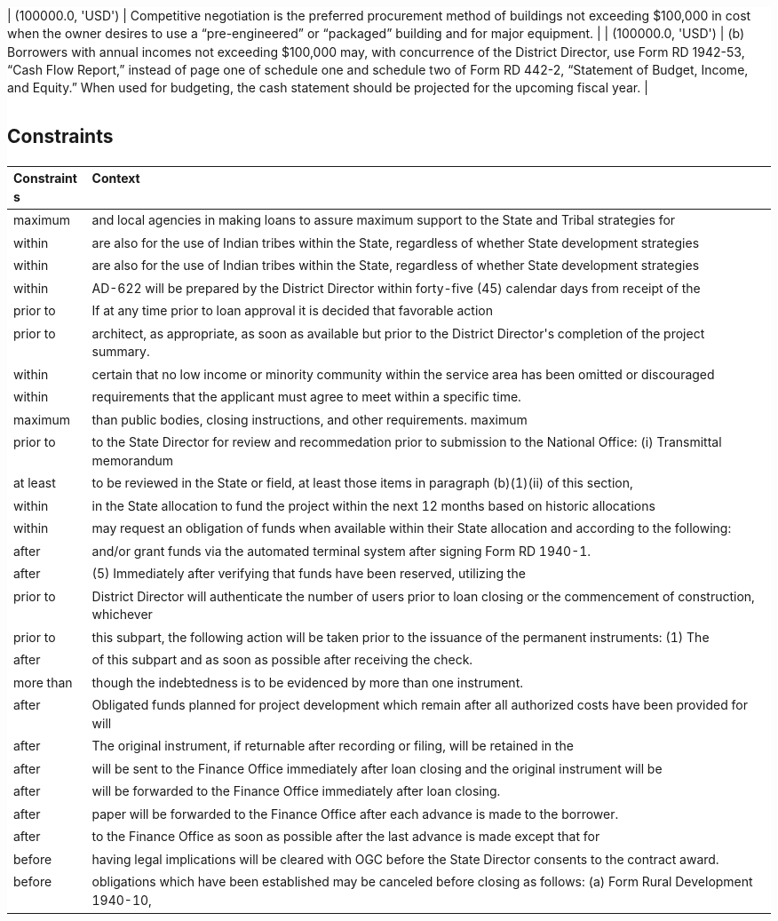 | (100000.0, 'USD') | Competitive negotiation is the preferred procurement method of buildings not exceeding $100,000 in cost when the owner desires to use a &#8220;pre-engineered&#8221; or &#8220;packaged&#8221; building and for major equipment.                                                                                                                                                                                                                                                                           |
| (100000.0, 'USD') | (b) Borrowers with annual incomes not exceeding $100,000 may, with concurrence of the District Director, use Form RD 1942-53, &#8220;Cash Flow Report,&#8221; instead of page one of schedule one and schedule two of Form RD 442-2, &#8220;Statement of Budget, Income, and Equity.&#8221; When used for budgeting, the cash statement should be projected for the upcoming fiscal year.                                                                                                                  |


## Constraints

| Constraints     | Context                                                                                                                                             |
|:----------------|:----------------------------------------------------------------------------------------------------------------------------------------------------|
| maximum         | and local agencies in making loans to assure maximum support to the State and Tribal strategies for                                                 |
| within          | are also for the use of Indian tribes within the State, regardless of whether State development strategies                                          |
| within          | are also for the use of Indian tribes within the State, regardless of whether State development strategies                                          |
| within          | AD-622 will be prepared by the District Director within forty-five (45) calendar days from receipt of the                                           |
| prior to        | If at any time  prior to loan approval it is decided that favorable action                                                                          |
| prior to        | architect, as appropriate, as soon as available but prior to  the District Director's completion of the project summary.                            |
| within          | certain that no low income or minority community within the service area has been omitted or discouraged                                            |
| within          | requirements that the applicant must agree to meet within  a specific time.                                                                         |
| maximum         | than public bodies, closing instructions, and other requirements. maximum                                                                           |
| prior to        | to the State Director for review and recommedation prior to submission to the National Office: (i) Transmittal memorandum                           |
| at least        | to be reviewed in the State or field, at least those items in paragraph (b)(1)(ii) of this section,                                                 |
| within          | in the State allocation to fund the project within the next 12 months based on historic allocations                                                 |
| within          | may request an obligation of funds when available within their State allocation and according to the following:                                     |
| after           | and/or grant funds via the automated terminal system after  signing Form RD 1940-1.                                                                 |
| after           | (5) Immediately  after verifying that funds have been reserved, utilizing the                                                                       |
| prior to        | District Director will authenticate the number of users prior to loan closing or the commencement of construction, whichever                        |
| prior to        | this subpart, the following action will be taken prior to the issuance of the permanent instruments: (1) The                                        |
| after           | of this subpart and as soon as possible after  receiving the check.                                                                                 |
| more than       | though the indebtedness is to be evidenced by more than  one instrument.                                                                            |
| after           | Obligated funds planned for project development which remain  after all authorized costs have been provided for will                                |
| after           | The original instrument, if returnable  after recording or filing, will be retained in the                                                          |
| after           | will be sent to the Finance Office immediately after loan closing and the original instrument will be                                               |
| after           | will be forwarded to the Finance Office immediately after  loan closing.                                                                            |
| after           | paper will be forwarded to the Finance Office after  each advance is made to the borrower.                                                          |
| after           | to the Finance Office as soon as possible after the last advance is made except that for                                                            |
| before          | having legal implications will be cleared with OGC before  the State Director consents to the contract award.                                       |
| before          | obligations which have been established may be canceled before closing as follows: (a) Form Rural Development 1940-10,                              |